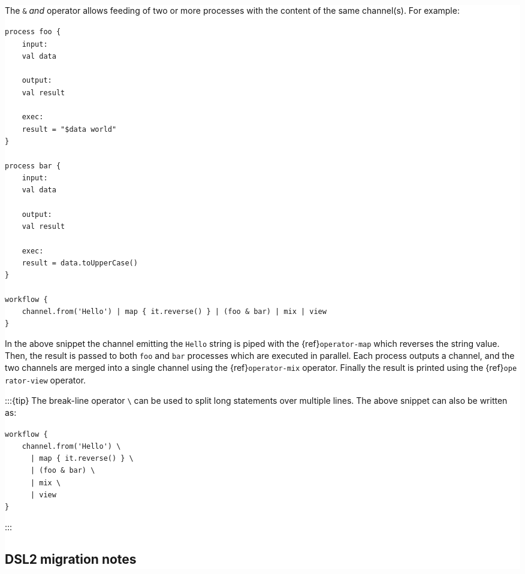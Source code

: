 The `&` *and* operator allows feeding of two or more processes with the content of the same
channel(s). For example:

```
process foo {
    input:
    val data

    output:
    val result

    exec:
    result = "$data world"
}

process bar {
    input:
    val data

    output:
    val result

    exec:
    result = data.toUpperCase()
}

workflow {
    channel.from('Hello') | map { it.reverse() } | (foo & bar) | mix | view
}
```

In the above snippet the channel emitting the `Hello` string is piped with the {ref}`operator-map`
which reverses the string value. Then, the result is passed to both `foo` and `bar`
processes which are executed in parallel. Each process outputs a channel, and the two channels are merged
into a single channel using the {ref}`operator-mix` operator. Finally the result is printed
using the {ref}`operator-view` operator.

:::{tip}
The break-line operator `\` can be used to split long statements over multiple lines.
The above snippet can also be written as:

```
workflow {
    channel.from('Hello') \
      | map { it.reverse() } \
      | (foo & bar) \
      | mix \
      | view
}
```
:::

## DSL2 migration notes
